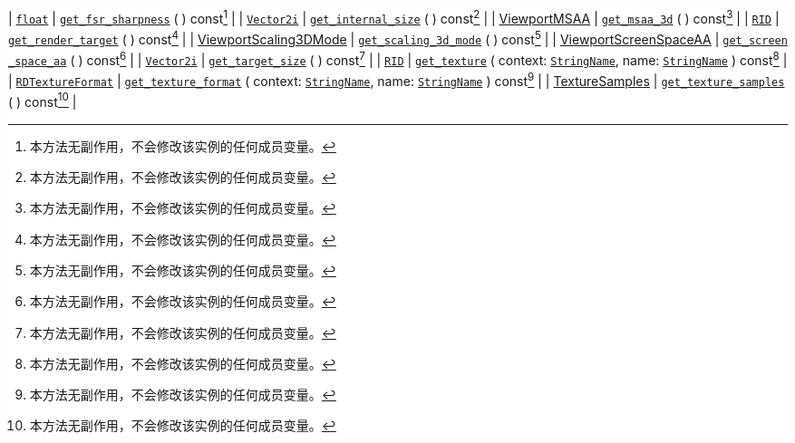 | [`float`](class_float.md)                                            | [`get_fsr_sharpness`](class_renderscenebuffersrd.md#class_renderscenebuffersrd_method_get_fsr_sharpness) ( ) const[^const]                                                                                                                                                                                                                                                                                                                                                                                     |
| [`Vector2i`](class_vector2i.md)                                      | [`get_internal_size`](class_renderscenebuffersrd.md#class_renderscenebuffersrd_method_get_internal_size) ( ) const[^const]                                                                                                                                                                                                                                                                                                                                                                                     |
| [ViewportMSAA](#enum_renderingserver_viewportmsaa)                   | [`get_msaa_3d`](class_renderscenebuffersrd.md#class_renderscenebuffersrd_method_get_msaa_3d) ( ) const[^const]                                                                                                                                                                                                                                                                                                                                                                                                 |
| [`RID`](class_rid.md)                                                | [`get_render_target`](class_renderscenebuffersrd.md#class_renderscenebuffersrd_method_get_render_target) ( ) const[^const]                                                                                                                                                                                                                                                                                                                                                                                     |
| [ViewportScaling3DMode](#enum_renderingserver_viewportscaling3dmode) | [`get_scaling_3d_mode`](class_renderscenebuffersrd.md#class_renderscenebuffersrd_method_get_scaling_3d_mode) ( ) const[^const]                                                                                                                                                                                                                                                                                                                                                                                 |
| [ViewportScreenSpaceAA](#enum_renderingserver_viewportscreenspaceaa) | [`get_screen_space_aa`](class_renderscenebuffersrd.md#class_renderscenebuffersrd_method_get_screen_space_aa) ( ) const[^const]                                                                                                                                                                                                                                                                                                                                                                                 |
| [`Vector2i`](class_vector2i.md)                                      | [`get_target_size`](class_renderscenebuffersrd.md#class_renderscenebuffersrd_method_get_target_size) ( ) const[^const]                                                                                                                                                                                                                                                                                                                                                                                         |
| [`RID`](class_rid.md)                                                | [`get_texture`](class_renderscenebuffersrd.md#class_renderscenebuffersrd_method_get_texture) ( context: [`StringName`](class_stringname.md), name: [`StringName`](class_stringname.md) ) const[^const]                                                                                                                                                                                                                                                                                                         |
| [`RDTextureFormat`](class_rdtextureformat.md)                        | [`get_texture_format`](class_renderscenebuffersrd.md#class_renderscenebuffersrd_method_get_texture_format) ( context: [`StringName`](class_stringname.md), name: [`StringName`](class_stringname.md) ) const[^const]                                                                                                                                                                                                                                                                                           |
| [TextureSamples](#enum_renderingdevice_texturesamples)               | [`get_texture_samples`](class_renderscenebuffersrd.md#class_renderscenebuffersrd_method_get_texture_samples) ( ) const[^const]                                                                                                                                                                                                                                                                                                                                                                                 |

[^virtual]: 本方法通常需要用户覆盖才能生效。
[^const]: 本方法无副作用，不会修改该实例的任何成员变量。
[^vararg]: 本方法除了能接受在此处描述的参数外，还能够继续接受任意数量的参数。
[^constructor]: 本方法用于构造某个类型。
[^static]: 调用本方法无需实例，可直接使用类名进行调用。
[^operator]: 本方法描述的是使用本类型作为左操作数的有效运算符。
[^bitfield]: 这个值是由下列位标志构成位掩码的整数。
[^void]: 无返回值。